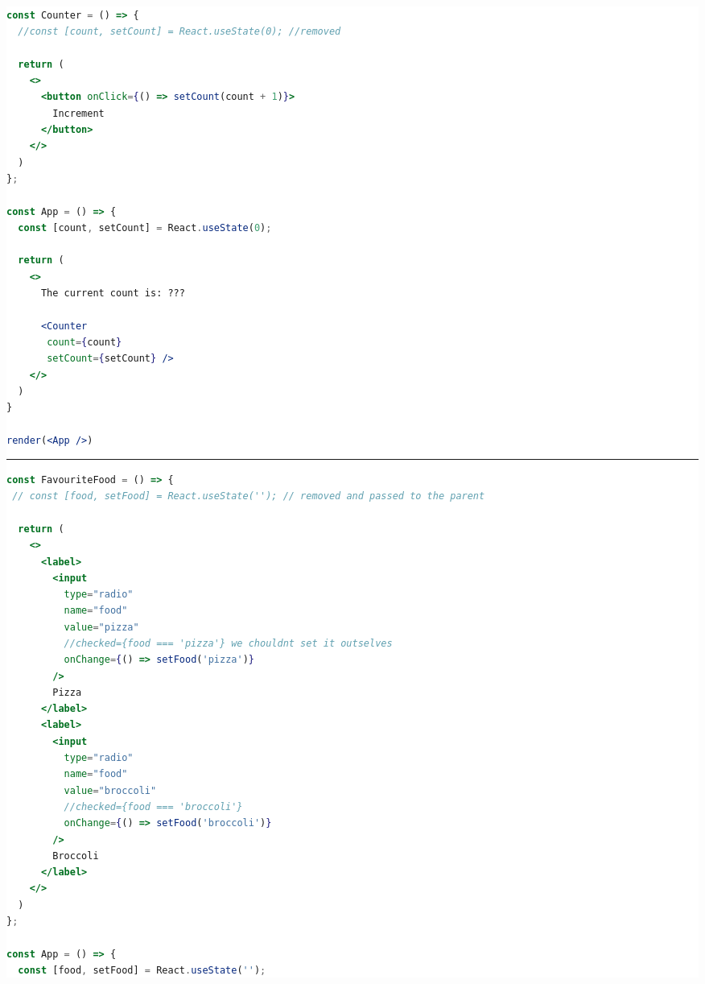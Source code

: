 
```jsx live=true
const Counter = () => {
  //const [count, setCount] = React.useState(0); //removed

  return (
    <>
      <button onClick={() => setCount(count + 1)}>
        Increment
      </button>
    </>
  )
};

const App = () => { 
  const [count, setCount] = React.useState(0);

  return (
    <>
      The current count is: ???

      <Counter
       count={count}
       setCount={setCount} />
    </>
  )
}

render(<App />)
```

---

```jsx live=true
const FavouriteFood = () => {
 // const [food, setFood] = React.useState(''); // removed and passed to the parent 

  return (
    <>
      <label>
        <input
          type="radio"
          name="food"
          value="pizza"
          //checked={food === 'pizza'} we chouldnt set it outselves
          onChange={() => setFood('pizza')}
        />
        Pizza
      </label>
      <label>
        <input
          type="radio"
          name="food"
          value="broccoli"
          //checked={food === 'broccoli'}
          onChange={() => setFood('broccoli')}
        />
        Broccoli
      </label>
    </>
  )
};

const App = () => {
  const [food, setFood] = React.useState('');
```
